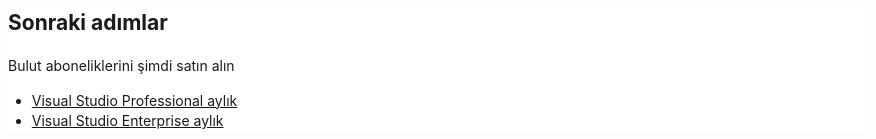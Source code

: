 ## <a name="next-steps"></a>Sonraki adımlar
Bulut aboneliklerini şimdi satın alın
- [Visual Studio Professional aylık](https://marketplace.visualstudio.com/items?itemName=ms.vs-professional-monthly)
- [Visual Studio Enterprise aylık](https://marketplace.visualstudio.com/items?itemName=ms.vs-enterprise-monthly)